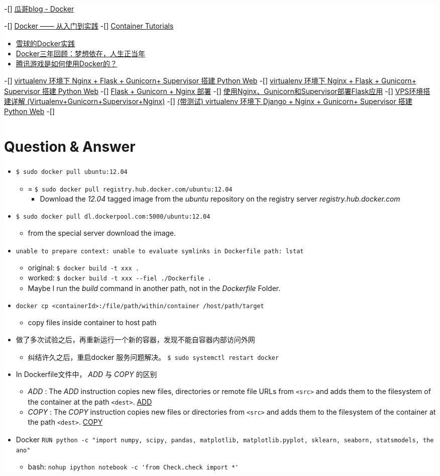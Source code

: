 -[]  [瓜哥blog - Docker](http://glovee.net/category/docker)

-[]  [Docker —— 从入门到实践](https://www.gitbook.com/book/yeasy/docker_practice)
-[] [Container Tutorials](http://containertutorials.com/index.html)

- [雪球的Docker实践](http://www.infoq.com/cn/articles/docker-in-xueqiu)
- [Docker三年回顾：梦想依在，人生正当年](http://www.infoq.com/cn/articles/docker-turns-3)
- [腾讯游戏是如何使用Docker的？](http://www.infoq.com/cn/articles/how-tencent-game-use-docker)

-[] [virtualenv 环境下 Nginx + Flask + Gunicorn+ Supervisor 搭建 Python Web](http://www.cnblogs.com/oneapm/p/4648445.html)
-[] [virtualenv 环境下 Nginx + Flask + Gunicorn+ Supervisor 搭建 Python Web](http://www.jianshu.com/p/be9dd421fb8d)
-[] [Flask + Gunicorn + Nginx 部署](http://www.cnblogs.com/Ray-liang/p/4837850.html)
-[] [使用Nginx、Gunicorn和Supervisor部署Flask应用](http://puras.me/2015/01/21/deploy-flask-using-nginx-gunicorn-supervisor/)
-[] [VPS环境搭建详解 (Virtualenv+Gunicorn+Supervisor+Nginx)](http://beiyuu.com/vps-config-python-vitrualenv-flask-gunicorn-supervisor-nginx)
-[] [(带测试) virtualenv 环境下 Django + Nginx + Gunicorn+ Supervisor 搭建 Python Web](http://www.unjeep.com/q/92981822.htm)
-[] []()

# Question & Answer
 
* `$ sudo docker pull ubuntu:12.04`
    * = `$ sudo docker pull registry.hub.docker.com/ubuntu:12.04`
        * Download the *12.04* tagged image from the *ubuntu* repository on the registry server *registry.hub.docker.com* 
    
* `$ sudo docker pull dl.dockerpool.com:5000/ubuntu:12.04`
    * from the special server download the image.

* `unable to prepare context: unable to evaluate symlinks in Dockerfile path: lstat`
    * original: `$ docker build -t xxx .`
    * worked: `$ docker build -t xxx --fiel ./Dockerfile .`
    * Maybe I run the *build* command in another path, not in the *Dockerfile* Folder.
    

* `docker cp <containerId>:/file/path/within/container /host/path/target`
    * copy files inside container to host path

    
* 做了多次试验之后，再重新运行一个新的容器，发现不能自容器内部访问外网
    * 纠结许久之后，重启docker 服务问题解决。
        `$ sudo systemctl restart docker`

* In Dockerfile文件中， *ADD* 与 *COPY* 的区别
    * *ADD* : The *ADD* instruction copies new files, directories or remote file URLs from `<src>` and adds them to the filesystem of the container at the path `<dest>`. [ADD](https://docs.docker.com/engine/reference/builder/#add)
    * *COPY* : The *COPY* instruction copies new files or directories from `<src>` and adds them to the filesystem of the container at the path `<dest>`. [COPY](https://docs.docker.com/engine/reference/builder/#copy)
    
    
* Docker 
    `RUN python -c "import numpy, scipy, pandas, matplotlib, matplotlib.pyplot, sklearn, seaborn, statsmodels, theano"`
    * bash: `nohup ipython notebook -c 'from Check.check import *'`
    